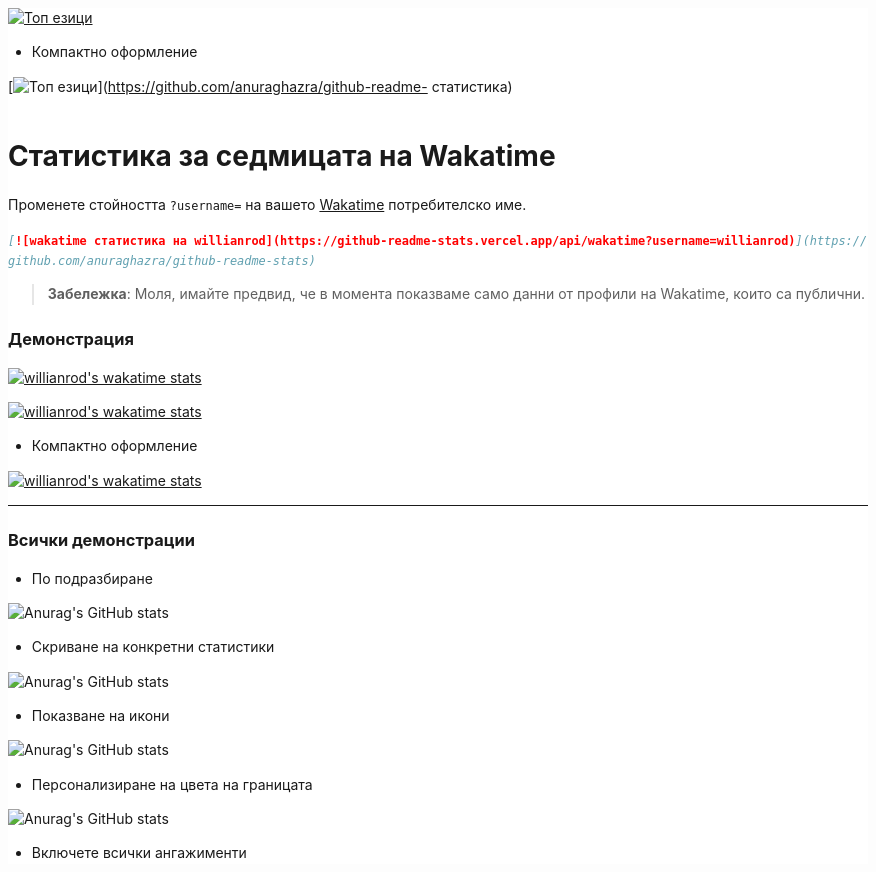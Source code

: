 [![Топ езици](https://github-readme-stats.vercel.app/api/top-langs/?username=anuraghazra)](https://github.com/anuraghazra/github-readme-stats)

- Компактно оформление

[![Топ езици](https://github-readme-stats.vercel.app/api/top-langs/?username=anuraghazra&layout=compact)](https://github.com/anuraghazra/github-readme- статистика)

# Статистика за седмицата на Wakatime

Променете стойността `?username=` на вашето [Wakatime](https://wakatime.com) потребителско име.

```md
[![wakatime статистика на willianrod](https://github-readme-stats.vercel.app/api/wakatime?username=willianrod)](https://github.com/anuraghazra/github-readme-stats)
```

> **Забележка**:
> Моля, имайте предвид, че в момента показваме само данни от профили на Wakatime, които са публични.

### Демонстрация

[![willianrod's wakatime stats](https://github-readme-stats.vercel.app/api/wakatime?username=willianrod)](https://github.com/anuraghazra/github-readme-stats)

[![willianrod's wakatime stats](https://github-readme-stats.vercel.app/api/wakatime?username=willianrod&hide_progress=true)](https://github.com/anuraghazra/github-readme-stats)

-   Компактно оформление

[![willianrod's wakatime stats](https://github-readme-stats.vercel.app/api/wakatime?username=willianrod&layout=compact)](https://github.com/anuraghazra/github-readme-stats)

* * *

### Всички демонстрации

-   По подразбиране

![Anurag's GitHub stats](https://github-readme-stats.vercel.app/api?username=anuraghazra)

- Скриване на конкретни статистики

![Anurag's GitHub stats](https://github-readme-stats.vercel.app/api?username=anuraghazra&hide=contribs,issues)

- Показване на икони

![Anurag's GitHub stats](https://github-readme-stats.vercel.app/api?username=anuraghazra&hide=issues&show_icons=true)

- Персонализиране на цвета на границата

![Anurag's GitHub stats](https://github-readme-stats.vercel.app/api?username=anuraghazra&border_color=2e4058)

- Включете всички ангажименти
